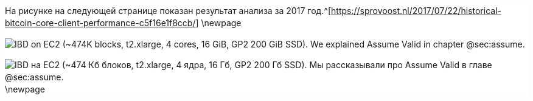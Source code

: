 На рисунке на следующей странице показан результат анализа за 2017 год.^[<https://sprovoost.nl/2017/07/22/historical-bitcoin-core-client-performance-c5f16e1f8ccb/>]
\newpage

![IBD on EC2 (~474K blocks, t2.xlarge, 4 cores, 16 GiB, GP2 200 GiB SSD). We explained Assume Valid in chapter @sec:assume.](appendix/performance.svg)

![IBD на EC2 (~474 Кб блоков, t2.xlarge, 4 ядра, 16 Гб, GP2 200 Гб SSD). Мы рассказывали про Assume Valid в главе @sec:assume.](appendix/performance.svg)
\newpage

